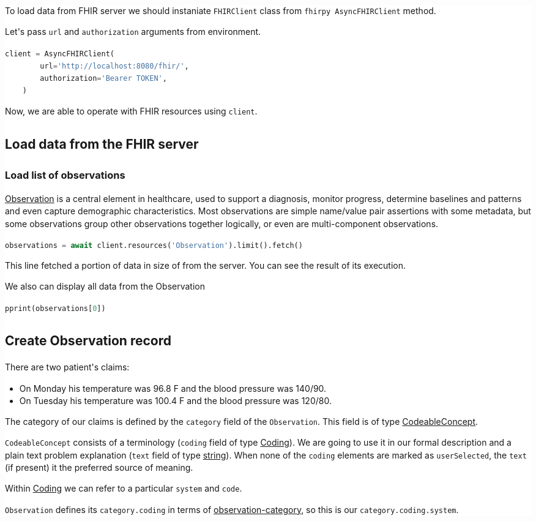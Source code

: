 To load data from FHIR server we should instaniate `FHIRClient` class from `fhirpy AsyncFHIRClient` method.

Let's pass `url` and `authorization` arguments from environment.

```py
client = AsyncFHIRClient(
        url='http://localhost:8080/fhir/',
        authorization='Bearer TOKEN',
    )
```

Now, we are able to operate with FHIR resources using `client`.

## Load data from the FHIR server

### Load list of observations

[Observation](http://hl7.org/fhir/R4/observation.html) is a central element in healthcare, used to support a diagnosis, monitor progress, determine baselines and patterns and even capture demographic characteristics. Most observations are simple name/value pair assertions with some metadata, but some observations group other observations together logically, or even are multi-component observations.

```py
observations = await client.resources('Observation').limit().fetch()
```

This line fetched a portion of data in size of from the server. You can see the result of its execution.

We also can display all data from the Observation

```py
pprint(observations[0])
```

## Create Observation record

There are two patient's claims:

- On Monday his temperature was 96.8 F and the blood pressure was 140/90.
- On Tuesday his temperature was 100.4 F and the blood pressure was 120/80.

The category of our claims is defined by the `category` field of the `Observation`. This field is of type [CodeableConcept](https://www.hl7.org/fhir/datatypes.html#CodeableConcept).

`CodeableConcept` consists of a terminology (`coding` field of type [Coding](https://www.hl7.org/fhir/datatypes.html#Coding)). We are going to use it in our formal description and a plain text problem explanation (`text` field of type [string](https://www.hl7.org/fhir/datatypes.html#string)). When none of the `coding` elements are marked as `userSelected`, the `text` (if present) it the preferred source of meaning.

Within [Coding](https://www.hl7.org/fhir/datatypes.html#Coding) we can refer to a particular `system` and `code`.

`Observation` defines its `category.coding` in terms of [observation-category](https://www.hl7.org/fhir/valueset-observation-category.html), so this is our `category.coding.system`.
